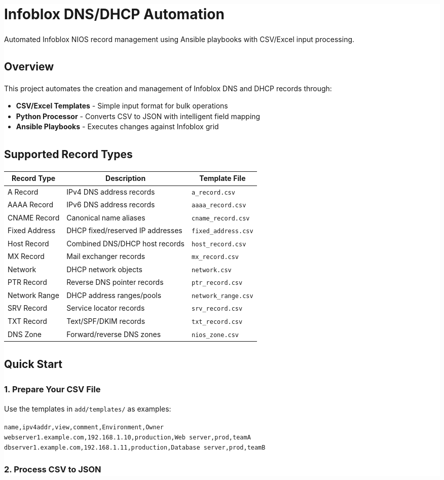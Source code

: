 # Infoblox DNS/DHCP Automation

Automated Infoblox NIOS record management using Ansible playbooks with CSV/Excel input processing.

## Overview

This project automates the creation and management of Infoblox DNS and DHCP records through:
- **CSV/Excel Templates** - Simple input format for bulk operations
- **Python Processor** - Converts CSV to JSON with intelligent field mapping
- **Ansible Playbooks** - Executes changes against Infoblox grid

## Supported Record Types

| Record Type | Description | Template File |
|------------|-------------|---------------|
| A Record | IPv4 DNS address records | `a_record.csv` |
| AAAA Record | IPv6 DNS address records | `aaaa_record.csv` |
| CNAME Record | Canonical name aliases | `cname_record.csv` |
| Fixed Address | DHCP fixed/reserved IP addresses | `fixed_address.csv` |
| Host Record | Combined DNS/DHCP host records | `host_record.csv` |
| MX Record | Mail exchanger records | `mx_record.csv` |
| Network | DHCP network objects | `network.csv` |
| PTR Record | Reverse DNS pointer records | `ptr_record.csv` |
| Network Range | DHCP address ranges/pools | `network_range.csv` |
| SRV Record | Service locator records | `srv_record.csv` |
| TXT Record | Text/SPF/DKIM records | `txt_record.csv` |
| DNS Zone | Forward/reverse DNS zones | `nios_zone.csv` |

## Quick Start

### 1. Prepare Your CSV File

Use the templates in `add/templates/` as examples:

```csv
name,ipv4addr,view,comment,Environment,Owner
webserver1.example.com,192.168.1.10,production,Web server,prod,teamA
dbserver1.example.com,192.168.1.11,production,Database server,prod,teamB
```

### 2. Process CSV to JSON
